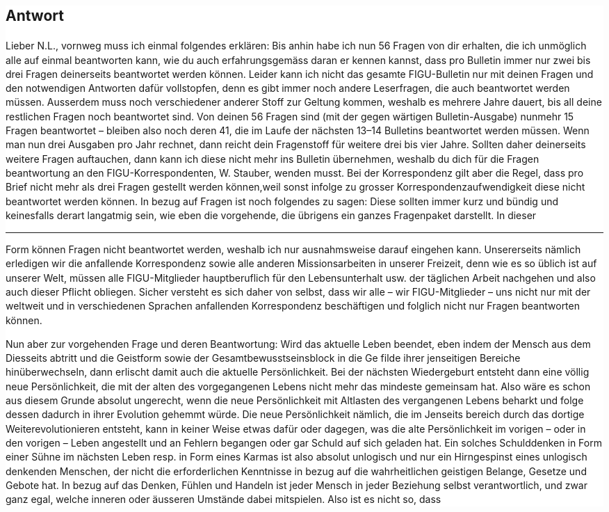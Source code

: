 ## Antwort
Lieber N.L., vornweg muss ich einmal folgendes erklären: Bis anhin habe ich nun 56 Fragen von dir
erhalten, die ich unmöglich alle auf einmal beantworten kann, wie du auch erfahrungsgemäss daran er kennen kannst, dass pro Bulletin immer nur zwei bis drei Fragen deinerseits beantwortet werden können.
Leider kann ich nicht das gesamte FIGU-Bulletin nur mit deinen Fragen und den notwendigen Antworten
dafür vollstopfen, denn es gibt immer noch andere Leserfragen, die auch beantwortet werden müssen.
Ausserdem muss noch verschiedener anderer Stoff zur Geltung kommen, weshalb es mehrere Jahre
dauert, bis all deine restlichen Fragen noch beantwortet sind. Von deinen 56 Fragen sind (mit der gegen wärtigen Bulletin-Ausgabe) nunmehr 15 Fragen beantwortet – bleiben also noch deren 41, die im Laufe
der nächsten 13–14 Bulletins beantwortet werden müssen. Wenn man nun drei Ausgaben pro Jahr rechnet,
dann reicht dein Fragenstoff für weitere drei bis vier Jahre. Sollten daher deinerseits weitere Fragen
auftauchen, dann kann ich diese nicht mehr ins Bulletin übernehmen, weshalb du dich für die Fragen beantwortung an den FIGU-Korrespondenten, W. Stauber, wenden musst. Bei der Korrespondenz gilt
aber die Regel, dass pro Brief nicht mehr als drei Fragen gestellt werden können,weil sonst infolge zu
grosser Korrespondenzaufwendigkeit diese nicht beantwortet werden können.
In bezug auf Fragen ist noch folgendes zu sagen: Diese sollten immer kurz und bündig und keinesfalls
derart langatmig sein, wie eben die vorgehende, die übrigens ein ganzes Fragenpaket darstellt. In dieser


-----

Form können Fragen nicht beantwortet werden, weshalb ich nur ausnahmsweise darauf eingehen kann.
Unsererseits nämlich erledigen wir die anfallende Korrespondenz sowie alle anderen Missionsarbeiten in
unserer Freizeit, denn wie es so üblich ist auf unserer Welt, müssen alle FIGU-Mitglieder hauptberuflich
für den Lebensunterhalt usw. der täglichen Arbeit nachgehen und also auch dieser Pflicht obliegen. Sicher
versteht es sich daher von selbst, dass wir alle – wir FIGU-Mitglieder – uns nicht nur mit der weltweit und
in verschiedenen Sprachen anfallenden Korrespondenz beschäftigen und folglich nicht nur Fragen beantworten können.


Nun aber zur vorgehenden Frage und deren Beantwortung: Wird das aktuelle Leben beendet, eben
indem der Mensch aus dem Diesseits abtritt und die Geistform sowie der Gesamtbewusstseinsblock in die
Ge filde ihrer jenseitigen Bereiche hinüberwechseln, dann erlischt damit auch die aktuelle Persönlichkeit.
Bei der nächsten Wiedergeburt entsteht dann eine völlig neue Persönlichkeit, die mit der alten des vorgegangenen Lebens nicht mehr das mindeste gemeinsam hat. Also wäre es schon aus diesem Grunde
absolut ungerecht, wenn die neue Persönlichkeit mit Altlasten des vergangenen Lebens beharkt und folge dessen dadurch in ihrer Evolution gehemmt würde. Die neue Persönlichkeit nämlich, die im Jenseits bereich
durch das dortige Weiterevolutionieren entsteht, kann in keiner Weise etwas dafür oder dagegen, was
die alte Persönlichkeit im vorigen – oder in den vorigen – Leben angestellt und an Fehlern begangen oder
gar Schuld auf sich geladen hat. Ein solches Schulddenken in Form einer Sühne im nächsten Leben resp.
in Form eines Karmas ist also absolut unlogisch und nur ein Hirngespinst eines unlogisch denkenden
Menschen, der nicht die erforderlichen Kenntnisse in bezug auf die wahrheitlichen geistigen Belange,
Gesetze und Gebote hat.
In bezug auf das Denken, Fühlen und Handeln ist jeder Mensch in jeder Beziehung selbst verantwortlich,
und zwar ganz egal, welche inneren oder äusseren Umstände dabei mitspielen. Also ist es nicht so, dass